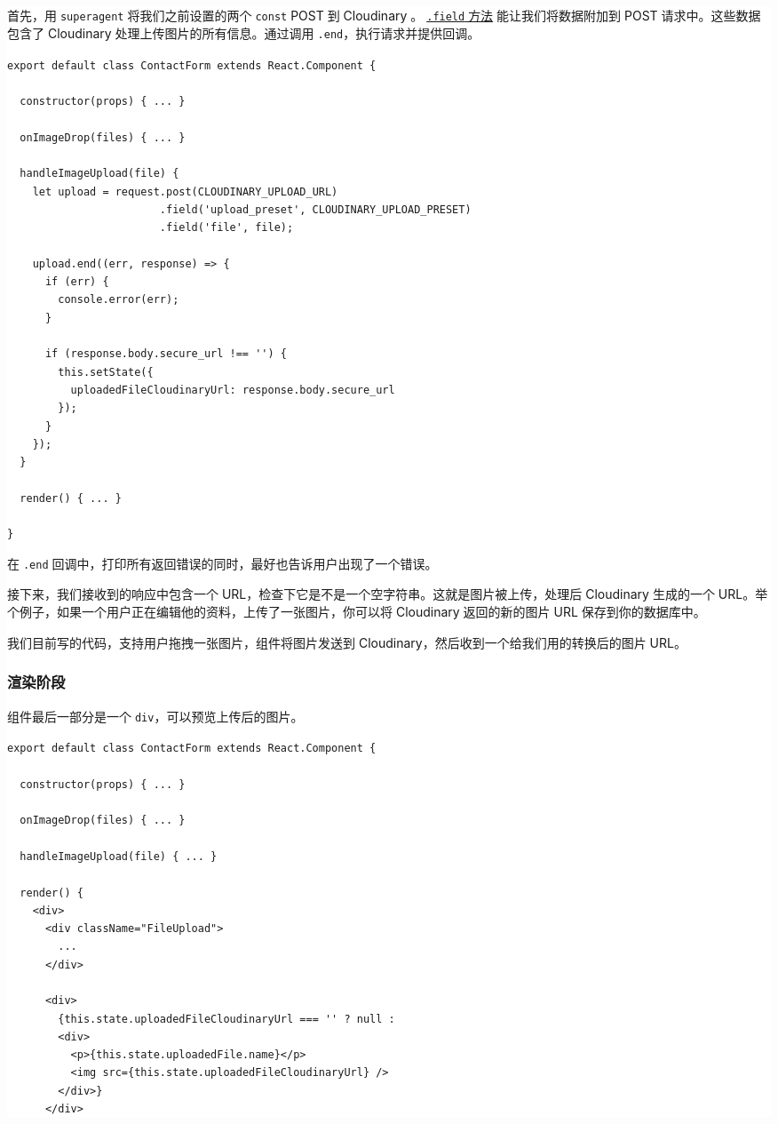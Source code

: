 首先，用 `superagent` 将我们之前设置的两个 `const` POST 到 Cloudinary 。 [`.field` 方法](https://visionmedia.github.io/superagent/#field-values) 能让我们将数据附加到 POST 请求中。这些数据包含了 Cloudinary 处理上传图片的所有信息。通过调用 `.end`，执行请求并提供回调。

```
export default class ContactForm extends React.Component {

  constructor(props) { ... }

  onImageDrop(files) { ... }

  handleImageUpload(file) {
    let upload = request.post(CLOUDINARY_UPLOAD_URL)
                        .field('upload_preset', CLOUDINARY_UPLOAD_PRESET)
                        .field('file', file);

    upload.end((err, response) => {
      if (err) {
        console.error(err);
      }

      if (response.body.secure_url !== '') {
        this.setState({
          uploadedFileCloudinaryUrl: response.body.secure_url
        });
      }
    });
  }

  render() { ... }

}
```

在 `.end` 回调中，打印所有返回错误的同时，最好也告诉用户出现了一个错误。

接下来，我们接收到的响应中包含一个 URL，检查下它是不是一个空字符串。这就是图片被上传，处理后 Cloudinary 生成的一个 URL。举个例子，如果一个用户正在编辑他的资料，上传了一张图片，你可以将 Cloudinary 返回的新的图片 URL 保存到你的数据库中。

我们目前写的代码，支持用户拖拽一张图片，组件将图片发送到 Cloudinary，然后收到一个给我们用的转换后的图片 URL。

### 渲染阶段

组件最后一部分是一个 `div`，可以预览上传后的图片。

```
export default class ContactForm extends React.Component {

  constructor(props) { ... }

  onImageDrop(files) { ... }

  handleImageUpload(file) { ... }

  render() {
    <div>
      <div className="FileUpload">
        ...
      </div>

      <div>
        {this.state.uploadedFileCloudinaryUrl === '' ? null :
        <div>
          <p>{this.state.uploadedFile.name}</p>
          <img src={this.state.uploadedFileCloudinaryUrl} />
        </div>}
      </div>
```
